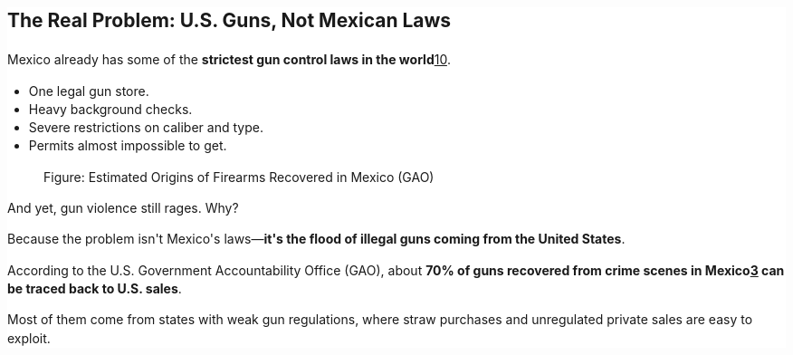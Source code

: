 ## **The Real Problem: U.S. Guns, Not Mexican Laws**

Mexico already has some of the **strictest gun control laws in the world**[10](#sources).  
- One legal gun store.  
- Heavy background checks.  
- Severe restrictions on caliber and type.  
- Permits almost impossible to get.  

<figure>
  <canvas id="mexicoGunsSourceChart" style="max-height:400px;"></canvas>
  <figcaption>Figure: Estimated Origins of Firearms Recovered in Mexico (GAO)</figcaption>
</figure>

<script>
const ctx2 = document.getElementById('mexicoGunsSourceChart').getContext('2d');
new Chart(ctx2, {
  type: 'pie',
  data: {
    labels: ['Sourced from U.S.', 'Sourced Domestically', 'Other/Unknown'],
    datasets: [{
      label: 'Source of Crime Guns in Mexico',
      data: [70, 20, 10],
      backgroundColor: [
        '#5db1b4',
        '#79c2c5',
        '#b7e3e5'
      ],
      borderColor: '#fff'
    }]
  },
  options: {
    responsive: true,
    plugins: {
      legend: {
        labels: {
          color: '#333'
        }
      }
    }
  }
});
</script>

And yet, gun violence still rages. Why?  

Because the problem isn't Mexico's laws—**it's the flood of illegal guns coming from the United States**.  

According to the U.S. Government Accountability Office (GAO), about **70% of guns recovered from crime scenes in Mexico[3](#sources) can be traced back to U.S. sales**. 

Most of them come from states with weak gun regulations, where straw purchases and unregulated private sales are easy to exploit.
